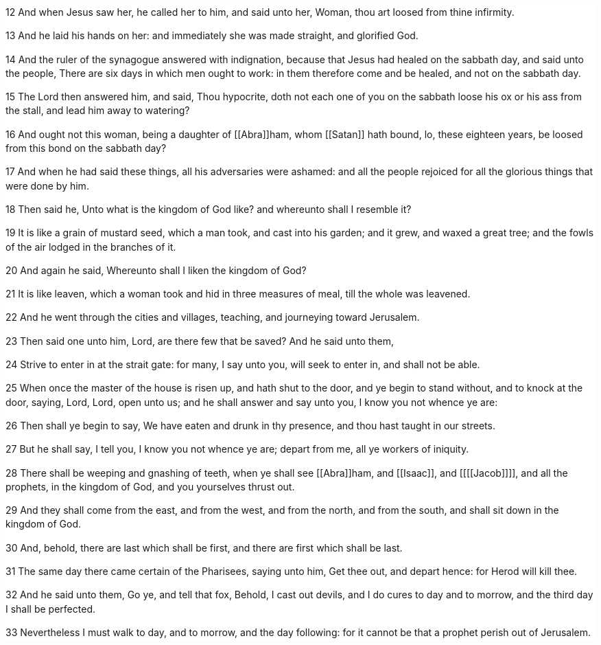12 And when Jesus saw her, he called her to him, and said unto her, Woman, thou art loosed from thine infirmity.

13 And he laid his hands on her: and immediately she was made straight, and glorified God.

14 And the ruler of the synagogue answered with indignation, because that Jesus had healed on the sabbath day, and said unto the people, There are six days in which men ought to work: in them therefore come and be healed, and not on the sabbath day.

15 The Lord then answered him, and said, Thou hypocrite, doth not each one of you on the sabbath loose his ox or his ass from the stall, and lead him away to watering?

16 And ought not this woman, being a daughter of [[Abra]]ham, whom [[Satan]] hath bound, lo, these eighteen years, be loosed from this bond on the sabbath day?

17 And when he had said these things, all his adversaries were ashamed: and all the people rejoiced for all the glorious things that were done by him.

18 Then said he, Unto what is the kingdom of God like? and whereunto shall I resemble it?

19 It is like a grain of mustard seed, which a man took, and cast into his garden; and it grew, and waxed a great tree; and the fowls of the air lodged in the branches of it.

20 And again he said, Whereunto shall I liken the kingdom of God?

21 It is like leaven, which a woman took and hid in three measures of meal, till the whole was leavened.

22 And he went through the cities and villages, teaching, and journeying toward Jerusalem.

23 Then said one unto him, Lord, are there few that be saved? And he said unto them,

24 Strive to enter in at the strait gate: for many, I say unto you, will seek to enter in, and shall not be able.

25 When once the master of the house is risen up, and hath shut to the door, and ye begin to stand without, and to knock at the door, saying, Lord, Lord, open unto us; and he shall answer and say unto you, I know you not whence ye are:

26 Then shall ye begin to say, We have eaten and drunk in thy presence, and thou hast taught in our streets.

27 But he shall say, I tell you, I know you not whence ye are; depart from me, all ye workers of iniquity.

28 There shall be weeping and gnashing of teeth, when ye shall see [[Abra]]ham, and [[Isaac]], and [[[[Jacob]]]], and all the prophets, in the kingdom of God, and you yourselves thrust out.

29 And they shall come from the east, and from the west, and from the north, and from the south, and shall sit down in the kingdom of God.

30 And, behold, there are last which shall be first, and there are first which shall be last.

31 The same day there came certain of the Pharisees, saying unto him, Get thee out, and depart hence: for Herod will kill thee.

32 And he said unto them, Go ye, and tell that fox, Behold, I cast out devils, and I do cures to day and to morrow, and the third day I shall be perfected.

33 Nevertheless I must walk to day, and to morrow, and the day following: for it cannot be that a prophet perish out of Jerusalem.
